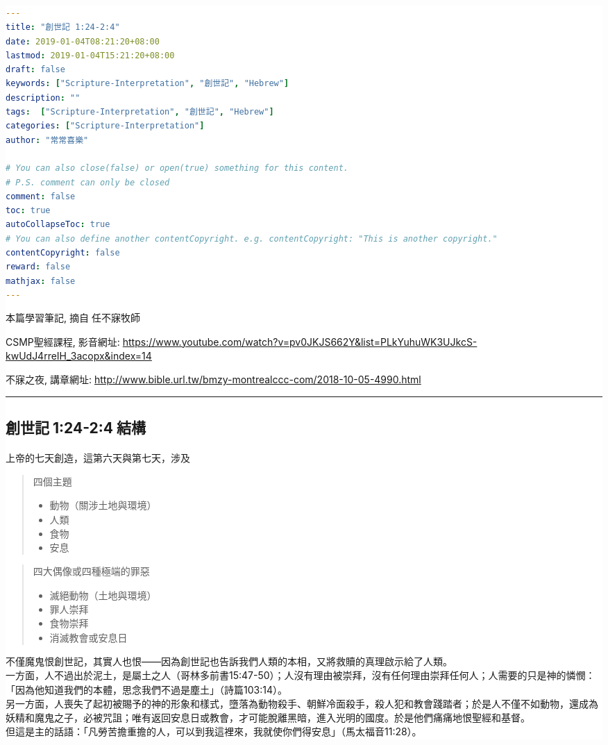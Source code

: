 ```yaml
---
title: "創世記 1:24-2:4"
date: 2019-01-04T08:21:20+08:00
lastmod: 2019-01-04T15:21:20+08:00
draft: false
keywords: ["Scripture-Interpretation", "創世記", "Hebrew"]
description: ""
tags:  ["Scripture-Interpretation", "創世記", "Hebrew"]
categories: ["Scripture-Interpretation"]
author: "常常喜樂"

# You can also close(false) or open(true) something for this content.
# P.S. comment can only be closed
comment: false
toc: true
autoCollapseToc: true
# You can also define another contentCopyright. e.g. contentCopyright: "This is another copyright."
contentCopyright: false
reward: false
mathjax: false
---
```


本篇學習筆記, 摘自 任不寐牧師

CSMP聖經課程, 影音網址:
https://www.youtube.com/watch?v=pv0JKJS662Y&list=PLkYuhuWK3UJkcS-kwUdJ4rreIH_3acopx&index=14

不寐之夜, 講章網址:
http://www.bible.url.tw/bmzy-montrealccc-com/2018-10-05-4990.html

---

## 創世記 1:24-2:4 結構

上帝的七天創造，這第六天與第七天，涉及

> 四個主題  
> - 動物（關涉土地與環境）  
> - 人類  
> - 食物  
> - 安息

> 四大偶像或四種極端的罪惡  
> - 滅絕動物（土地與環境）
> - 罪人崇拜
> - 食物崇拜
> - 消滅教會或安息日

不僅魔鬼恨創世記，其實人也恨——因為創世記也告訴我們人類的本相，又將救贖的真理啟示給了人類。  
一方面，人不過出於泥土，是屬土之人（哥林多前書15:47-50）；人沒有理由被崇拜，沒有任何理由崇拜任何人；人需要的只是神的憐憫：「因為他知道我們的本體，思念我們不過是塵土」（詩篇103:14）。  
另一方面，人喪失了起初被賜予的神的形象和樣式，墮落為動物殺手、朝鮮冷面殺手，殺人犯和教會踐踏者；於是人不僅不如動物，還成為妖精和魔鬼之子，必被咒詛；唯有返回安息日或教會，才可能脫離黑暗，進入光明的國度。於是他們痛痛地恨聖經和基督。  
但這是主的話語：「凡勞苦擔重擔的人，可以到我這裡來，我就使你們得安息」（馬太福音11:28）。
